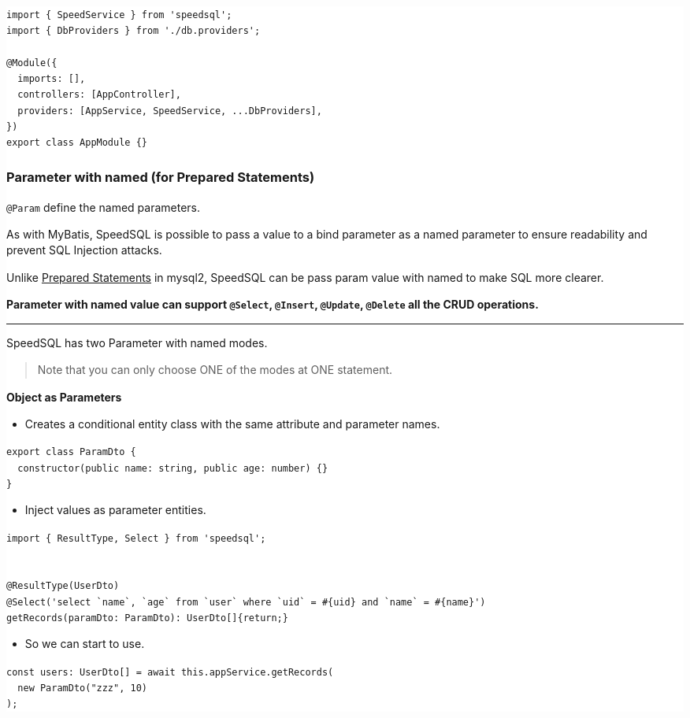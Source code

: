 ```
import { SpeedService } from 'speedsql';
import { DbProviders } from './db.providers';

@Module({
  imports: [],
  controllers: [AppController],
  providers: [AppService, SpeedService, ...DbProviders],
})
export class AppModule {}
```

### Parameter with named (for Prepared Statements)

`@Param` define the named parameters.

As with MyBatis, SpeedSQL is possible to pass a value to a bind parameter as a named parameter to ensure readability and prevent SQL Injection attacks.

Unlike [Prepared Statements](https://github.com/sidorares/node-mysql2#using-prepared-statements) in mysql2, SpeedSQL can be pass param value with named to make SQL more clearer.

**Parameter with named value can support ```@Select```, ```@Insert```, ```@Update```, ```@Delete``` all the CRUD operations.**

* * *

SpeedSQL has two Parameter with named modes.

> Note that you can only choose ONE of the modes at ONE statement.

**Object as Parameters**

- Creates a conditional entity class with the same attribute and parameter names.

```
export class ParamDto {
  constructor(public name: string, public age: number) {}
}
```

- Inject values as parameter entities.

```
import { ResultType, Select } from 'speedsql';


@ResultType(UserDto)
@Select('select `name`, `age` from `user` where `uid` = #{uid} and `name` = #{name}')
getRecords(paramDto: ParamDto): UserDto[]{return;}
```
- So we can start to use.
```
const users: UserDto[] = await this.appService.getRecords(
  new ParamDto("zzz", 10)
);
```
